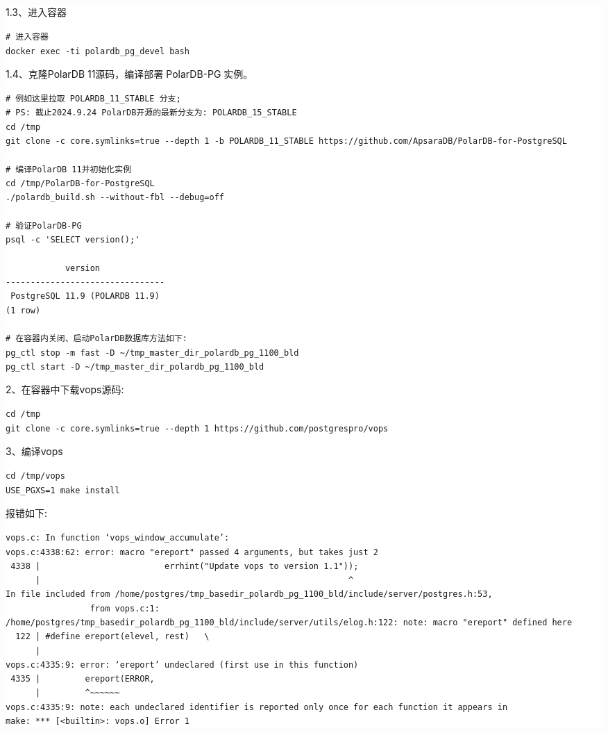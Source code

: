1\.3、进入容器  
```  
# 进入容器  
docker exec -ti polardb_pg_devel bash    
```  
  
1\.4、克隆PolarDB 11源码，编译部署 PolarDB-PG 实例。        
```  
# 例如这里拉取 POLARDB_11_STABLE 分支;   
# PS: 截止2024.9.24 PolarDB开源的最新分支为: POLARDB_15_STABLE    
cd /tmp     
git clone -c core.symlinks=true --depth 1 -b POLARDB_11_STABLE https://github.com/ApsaraDB/PolarDB-for-PostgreSQL    
  
# 编译PolarDB 11并初始化实例  
cd /tmp/PolarDB-for-PostgreSQL    
./polardb_build.sh --without-fbl --debug=off    
    
# 验证PolarDB-PG    
psql -c 'SELECT version();'      
    
            version                 
--------------------------------    
 PostgreSQL 11.9 (POLARDB 11.9)    
(1 row)  
  
# 在容器内关闭、启动PolarDB数据库方法如下:     
pg_ctl stop -m fast -D ~/tmp_master_dir_polardb_pg_1100_bld       
pg_ctl start -D ~/tmp_master_dir_polardb_pg_1100_bld      
```  
  
2、在容器中下载vops源码:  
```  
cd /tmp  
git clone -c core.symlinks=true --depth 1 https://github.com/postgrespro/vops  
```  
  
3、编译vops  
```  
cd /tmp/vops  
USE_PGXS=1 make install  
```  
  
报错如下:   
```  
vops.c: In function ‘vops_window_accumulate’:  
vops.c:4338:62: error: macro "ereport" passed 4 arguments, but takes just 2  
 4338 |                         errhint("Update vops to version 1.1"));  
      |                                                              ^  
In file included from /home/postgres/tmp_basedir_polardb_pg_1100_bld/include/server/postgres.h:53,  
                 from vops.c:1:  
/home/postgres/tmp_basedir_polardb_pg_1100_bld/include/server/utils/elog.h:122: note: macro "ereport" defined here  
  122 | #define ereport(elevel, rest)   \  
      |   
vops.c:4335:9: error: ‘ereport’ undeclared (first use in this function)  
 4335 |         ereport(ERROR,  
      |         ^~~~~~~  
vops.c:4335:9: note: each undeclared identifier is reported only once for each function it appears in  
make: *** [<builtin>: vops.o] Error 1  
```  
  